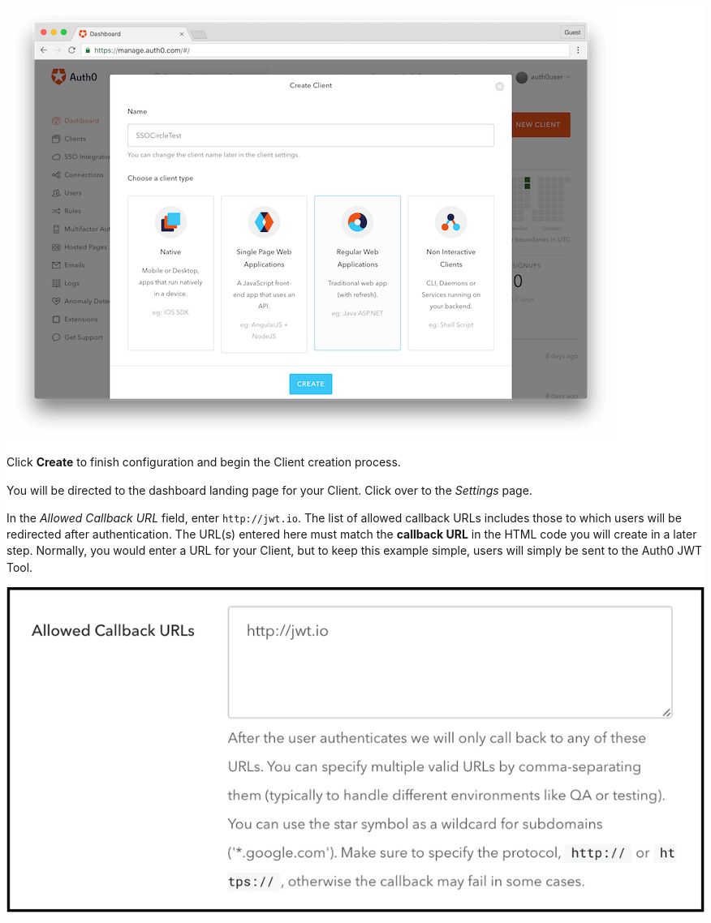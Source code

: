 ![](/media/articles/saml/identity-providers/ssocircle/set-up-client.png)

Click **Create** to finish configuration and begin the Client creation process.

You will be directed to the dashboard landing page for your Client. Click over to the *Settings* page.

In the *Allowed Callback URL* field, enter `http://jwt.io`. The list of allowed callback URLs includes those to which users will be redirected after authentication. The URL(s) entered here must match the **callback URL** in the HTML code you will create in a later step. Normally, you would enter a URL for your Client, but to keep this example simple, users will simply be sent to the Auth0 JWT Tool.

![Allowed Callback URLS field](/media/articles/saml/identity-providers/ssocircle/allowed-callback-urls.png)
